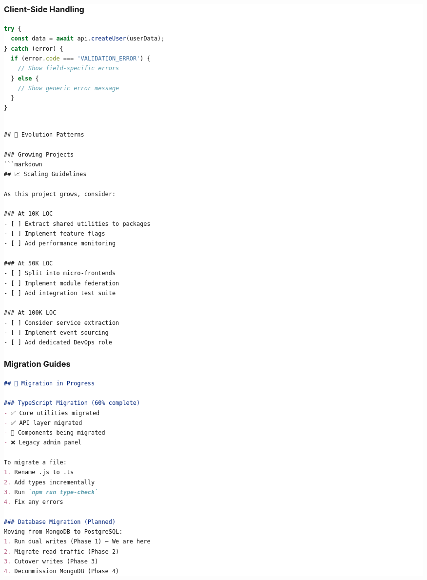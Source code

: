 ### Client-Side Handling
```typescript
try {
  const data = await api.createUser(userData);
} catch (error) {
  if (error.code === 'VALIDATION_ERROR') {
    // Show field-specific errors
  } else {
    // Show generic error message
  }
}
```
```

## 🔄 Evolution Patterns

### Growing Projects
```markdown
## 📈 Scaling Guidelines

As this project grows, consider:

### At 10K LOC
- [ ] Extract shared utilities to packages
- [ ] Implement feature flags
- [ ] Add performance monitoring

### At 50K LOC  
- [ ] Split into micro-frontends
- [ ] Implement module federation
- [ ] Add integration test suite

### At 100K LOC
- [ ] Consider service extraction
- [ ] Implement event sourcing
- [ ] Add dedicated DevOps role
```

### Migration Guides
```markdown
## 🔄 Migration in Progress

### TypeScript Migration (60% complete)
- ✅ Core utilities migrated
- ✅ API layer migrated
- 🚧 Components being migrated
- ❌ Legacy admin panel

To migrate a file:
1. Rename .js to .ts
2. Add types incrementally
3. Run `npm run type-check`
4. Fix any errors

### Database Migration (Planned)
Moving from MongoDB to PostgreSQL:
1. Run dual writes (Phase 1) ← We are here
2. Migrate read traffic (Phase 2)
3. Cutover writes (Phase 3)
4. Decommission MongoDB (Phase 4)
```
